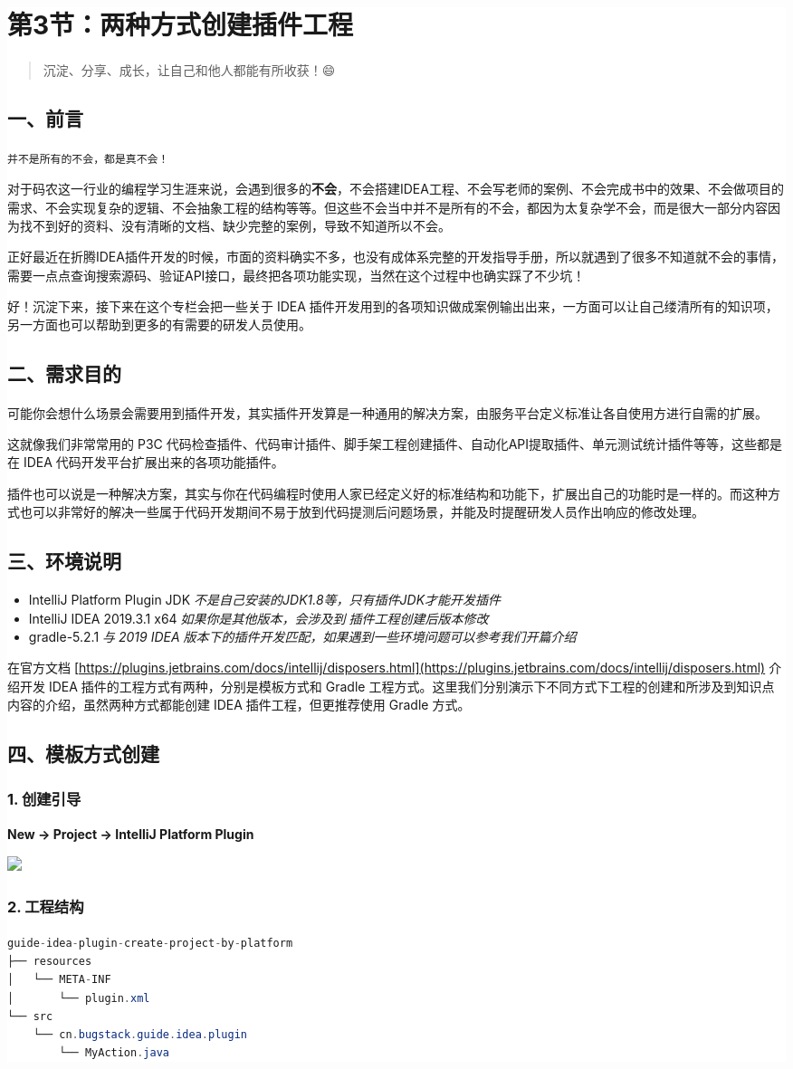 # 第3节：两种方式创建插件工程


>沉淀、分享、成长，让自己和他人都能有所收获！😄

## 一、前言

`并不是所有的不会，都是真不会！`

对于码农这一行业的编程学习生涯来说，会遇到很多的**不会**，不会搭建IDEA工程、不会写老师的案例、不会完成书中的效果、不会做项目的需求、不会实现复杂的逻辑、不会抽象工程的结构等等。但这些不会当中并不是所有的不会，都因为太复杂学不会，而是很大一部分内容因为找不到好的资料、没有清晰的文档、缺少完整的案例，导致不知道所以不会。

正好最近在折腾IDEA插件开发的时候，市面的资料确实不多，也没有成体系完整的开发指导手册，所以就遇到了很多不知道就不会的事情，需要一点点查询搜索源码、验证API接口，最终把各项功能实现，当然在这个过程中也确实踩了不少坑！

好！沉淀下来，接下来在这个专栏会把一些关于 IDEA 插件开发用到的各项知识做成案例输出出来，一方面可以让自己缕清所有的知识项，另一方面也可以帮助到更多的有需要的研发人员使用。

## 二、需求目的

可能你会想什么场景会需要用到插件开发，其实插件开发算是一种通用的解决方案，由服务平台定义标准让各自使用方进行自需的扩展。

这就像我们非常常用的 P3C 代码检查插件、代码审计插件、脚手架工程创建插件、自动化API提取插件、单元测试统计插件等等，这些都是在 IDEA 代码开发平台扩展出来的各项功能插件。

插件也可以说是一种解决方案，其实与你在代码编程时使用人家已经定义好的标准结构和功能下，扩展出自己的功能时是一样的。而这种方式也可以非常好的解决一些属于代码开发期间不易于放到代码提测后问题场景，并能及时提醒研发人员作出响应的修改处理。

## 三、环境说明

- IntelliJ Platform Plugin JDK *不是自己安装的JDK1.8等，只有插件JDK才能开发插件*
- IntelliJ IDEA 2019.3.1 x64 *如果你是其他版本，会涉及到 插件工程创建后版本修改*
- gradle-5.2.1 *与 2019 IDEA 版本下的插件开发匹配，如果遇到一些环境问题可以参考我们开篇介绍*

在官方文档 [https://plugins.jetbrains.com/docs/intellij/disposers.html](https://plugins.jetbrains.com/docs/intellij/disposers.html) 介绍开发 IDEA 插件的工程方式有两种，分别是模板方式和 Gradle 工程方式。这里我们分别演示下不同方式下工程的创建和所涉及到知识点内容的介绍，虽然两种方式都能创建 IDEA 插件工程，但更推荐使用 Gradle 方式。

## 四、模板方式创建

### 1. 创建引导

**New -> Project -> IntelliJ Platform Plugin**

![](https://bugstack.cn/assets/images/middleware/guide-idea-plugin-1-01.png)

### 2. 工程结构

```java
guide-idea-plugin-create-project-by-platform
├── resources
│   └── META-INF
│       └── plugin.xml 
└── src
    └── cn.bugstack.guide.idea.plugin
        └── MyAction.java  
```
